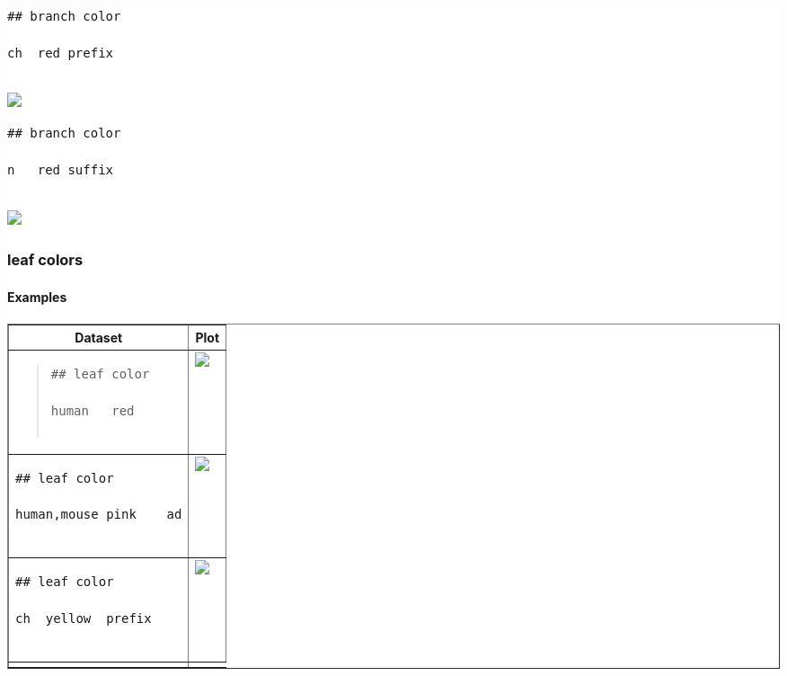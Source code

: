 <pre>
## branch color<br>
ch	red	prefix<br>
</pre>
</td>
<td>
<img src='https://img.skitch.com/20111209-pa62nursj8hnieeumcpa3b7ui6.png' />
</td></tr>
<tr><td>
<pre>
## branch color<br>
n	red	suffix<br>
</pre>
</td>
<td>
<img src='https://img.skitch.com/20111209-pabkud25y3siysdk7y5wx58r1.png' />
</td></tr></table></blockquote>

### leaf colors ###
#### Examples ####
<table border='1'>
<tr>
<th>Dataset</th>
<th>Plot</th>
</tr>
<tr>
<td>
<blockquote><pre>
## leaf color<br>
human	red<br>
</pre>
</td>
<td>
<img src='https://img.skitch.com/20111209-tbt68i3yj77ap3b1nkgxaiy655.png' />
</td></tr>
<tr><td>
<pre>
## leaf color<br>
human,mouse	pink	ad<br>
</pre>
</td>
<td>
<img src='https://img.skitch.com/20111209-tkpbhtimewydsn1dydduk5gg5a.png' />
</td></tr>
<tr><td>
<pre>
## leaf color<br>
ch	yellow	prefix<br>
</pre>
</td>
<td>
<img src='https://img.skitch.com/20111209-qwcuf838f5imc1ceyk77wqf7in.png' />
</td></tr>
<tr><td>
